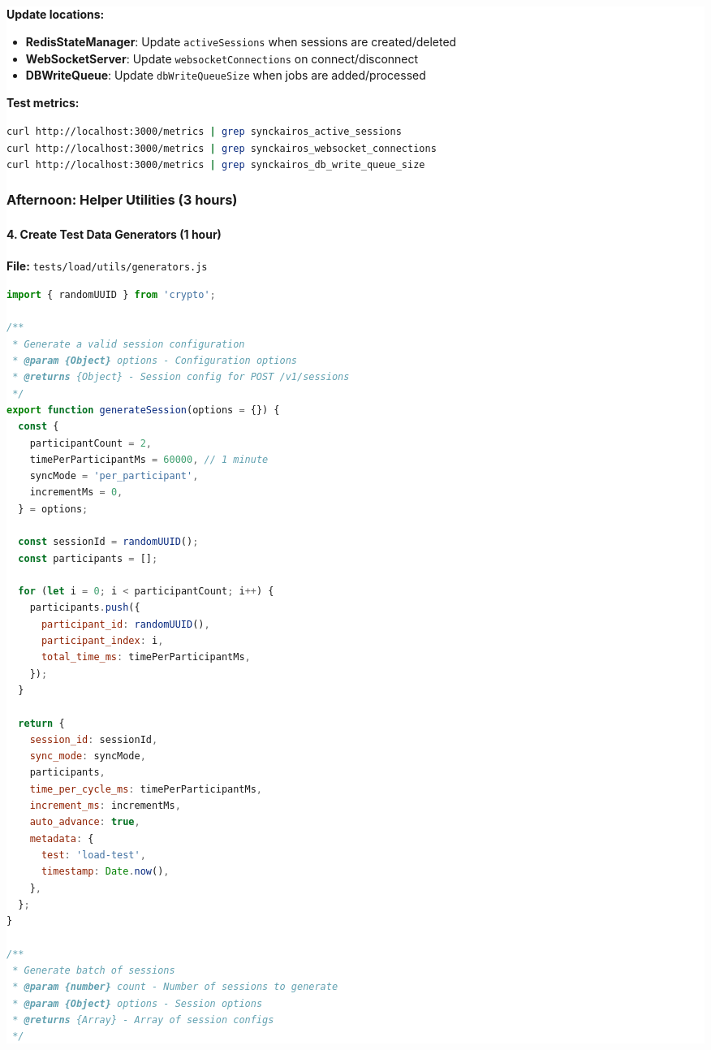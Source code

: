 **Update locations:**
- **RedisStateManager**: Update `activeSessions` when sessions are created/deleted
- **WebSocketServer**: Update `websocketConnections` on connect/disconnect
- **DBWriteQueue**: Update `dbWriteQueueSize` when jobs are added/processed

**Test metrics:**
```bash
curl http://localhost:3000/metrics | grep synckairos_active_sessions
curl http://localhost:3000/metrics | grep synckairos_websocket_connections
curl http://localhost:3000/metrics | grep synckairos_db_write_queue_size
```

### Afternoon: Helper Utilities (3 hours)

#### 4. Create Test Data Generators (1 hour)

**File:** `tests/load/utils/generators.js`

```javascript
import { randomUUID } from 'crypto';

/**
 * Generate a valid session configuration
 * @param {Object} options - Configuration options
 * @returns {Object} - Session config for POST /v1/sessions
 */
export function generateSession(options = {}) {
  const {
    participantCount = 2,
    timePerParticipantMs = 60000, // 1 minute
    syncMode = 'per_participant',
    incrementMs = 0,
  } = options;

  const sessionId = randomUUID();
  const participants = [];

  for (let i = 0; i < participantCount; i++) {
    participants.push({
      participant_id: randomUUID(),
      participant_index: i,
      total_time_ms: timePerParticipantMs,
    });
  }

  return {
    session_id: sessionId,
    sync_mode: syncMode,
    participants,
    time_per_cycle_ms: timePerParticipantMs,
    increment_ms: incrementMs,
    auto_advance: true,
    metadata: {
      test: 'load-test',
      timestamp: Date.now(),
    },
  };
}

/**
 * Generate batch of sessions
 * @param {number} count - Number of sessions to generate
 * @param {Object} options - Session options
 * @returns {Array} - Array of session configs
 */
```